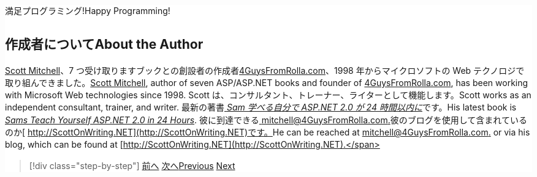<span data-ttu-id="ff7d0-260">満足プログラミング!</span><span class="sxs-lookup"><span data-stu-id="ff7d0-260">Happy Programming!</span></span>

## <a name="about-the-author"></a><span data-ttu-id="ff7d0-261">作成者について</span><span class="sxs-lookup"><span data-stu-id="ff7d0-261">About the Author</span></span>

<span data-ttu-id="ff7d0-262">[Scott Mitchell](http://www.4guysfromrolla.com/ScottMitchell.shtml)、7 つ受け取りますブックとの創設者の作成者[4GuysFromRolla.com](http://www.4guysfromrolla.com)、1998 年からマイクロソフトの Web テクノロジで取り組んできました。</span><span class="sxs-lookup"><span data-stu-id="ff7d0-262">[Scott Mitchell](http://www.4guysfromrolla.com/ScottMitchell.shtml), author of seven ASP/ASP.NET books and founder of [4GuysFromRolla.com](http://www.4guysfromrolla.com), has been working with Microsoft Web technologies since 1998.</span></span> <span data-ttu-id="ff7d0-263">Scott は、コンサルタント、トレーナー、ライターとして機能します。</span><span class="sxs-lookup"><span data-stu-id="ff7d0-263">Scott works as an independent consultant, trainer, and writer.</span></span> <span data-ttu-id="ff7d0-264">最新の著書[ *Sam 学べる自分で ASP.NET 2.0 が 24 時間以内に*](https://www.amazon.com/exec/obidos/ASIN/0672327384/4guysfromrollaco)です。</span><span class="sxs-lookup"><span data-stu-id="ff7d0-264">His latest book is [*Sams Teach Yourself ASP.NET 2.0 in 24 Hours*](https://www.amazon.com/exec/obidos/ASIN/0672327384/4guysfromrollaco).</span></span> <span data-ttu-id="ff7d0-265">彼に到達できる[ mitchell@4GuysFromRolla.com.](mailto:mitchell@4GuysFromRolla.com)彼のブログを使用して含まれているのか[ http://ScottOnWriting.NET](http://ScottOnWriting.NET)です。</span><span class="sxs-lookup"><span data-stu-id="ff7d0-265">He can be reached at [mitchell@4GuysFromRolla.com.](mailto:mitchell@4GuysFromRolla.com) or via his blog, which can be found at [http://ScottOnWriting.NET](http://ScottOnWriting.NET).</span></span>

> [!div class="step-by-step"]
> <span data-ttu-id="ff7d0-266">[前へ](using-parameterized-queries-with-the-sqldatasource-cs.md)
> [次へ](implementing-optimistic-concurrency-with-the-sqldatasource-cs.md)</span><span class="sxs-lookup"><span data-stu-id="ff7d0-266">[Previous](using-parameterized-queries-with-the-sqldatasource-cs.md)
[Next](implementing-optimistic-concurrency-with-the-sqldatasource-cs.md)</span></span>
